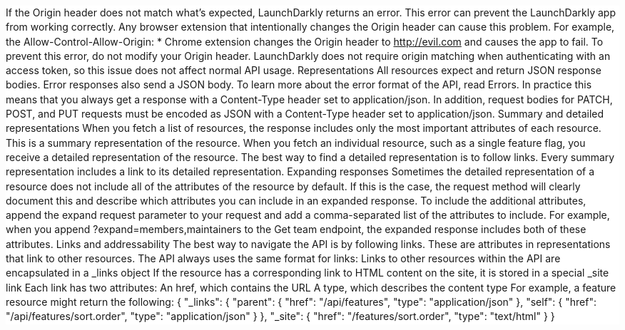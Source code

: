 If the Origin header does not match what’s expected, LaunchDarkly returns an error. This error can prevent the LaunchDarkly app from working correctly.
Any browser extension that intentionally changes the Origin header can cause this problem. For example, the Allow-Control-Allow-Origin: * Chrome extension changes the Origin header to http://evil.com and causes the app to fail.
To prevent this error, do not modify your Origin header.
LaunchDarkly does not require origin matching when authenticating with an access token, so this issue does not affect normal API usage.
Representations
All resources expect and return JSON response bodies. Error responses also send a JSON body. To learn more about the error format of the API, read Errors.
In practice this means that you always get a response with a Content-Type header set to application/json.
In addition, request bodies for PATCH, POST, and PUT requests must be encoded as JSON with a Content-Type header set to application/json.
Summary and detailed representations
When you fetch a list of resources, the response includes only the most important attributes of each resource. This is a summary representation of the resource. When you fetch an individual resource, such as a single feature flag, you receive a detailed representation of the resource.
The best way to find a detailed representation is to follow links. Every summary representation includes a link to its detailed representation.
Expanding responses
Sometimes the detailed representation of a resource does not include all of the attributes of the resource by default. If this is the case, the request method will clearly document this and describe which attributes you can include in an expanded response.
To include the additional attributes, append the expand request parameter to your request and add a comma-separated list of the attributes to include. For example, when you append ?expand=members,maintainers to the Get team endpoint, the expanded response includes both of these attributes.
Links and addressability
The best way to navigate the API is by following links. These are attributes in representations that link to other resources. The API always uses the same format for links:
Links to other resources within the API are encapsulated in a _links object
If the resource has a corresponding link to HTML content on the site, it is stored in a special _site link
Each link has two attributes:
An href, which contains the URL
A type, which describes the content type
For example, a feature resource might return the following:
{
 "_links": {
   "parent": {
     "href": "/api/features",
     "type": "application/json"
   },
   "self": {
     "href": "/api/features/sort.order",
     "type": "application/json"
   }
 },
 "_site": {
   "href": "/features/sort.order",
   "type": "text/html"
 }
}
